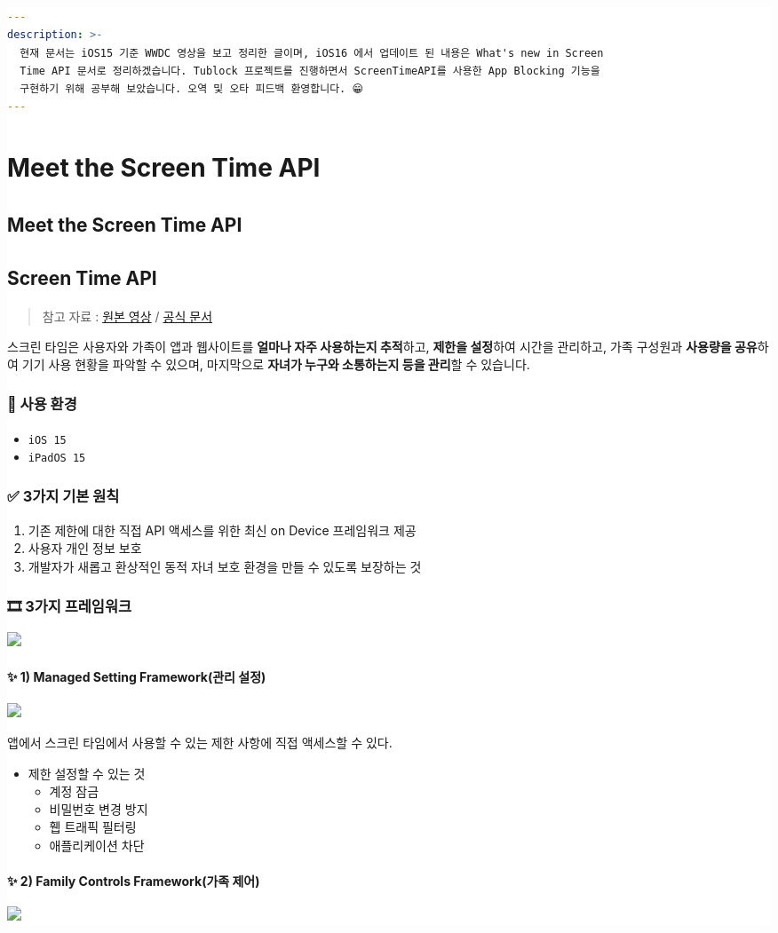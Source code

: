 ```yaml
---
description: >-
  현재 문서는 iOS15 기준 WWDC 영상을 보고 정리한 글이며, iOS16 에서 업데이트 된 내용은 What's new in Screen
  Time API 문서로 정리하겠습니다. Tublock 프로젝트를 진행하면서 ScreenTimeAPI를 사용한 App Blocking 기능을
  구현하기 위해 공부해 보았습니다. 오역 및 오타 피드백 환영합니다. 😁
---
```


# Meet the Screen Time API

## Meet the Screen Time API

## Screen Time API

> 참고 자료 : [원본 영상](https://developer.apple.com/videos/play/wwdc2021/10123/) / [공식 문서](https://developer.apple.com/documentation/screentimeapidocumentation/)

스크린 타임은 사용자와 가족이 앱과 웹사이트를 **얼마나 자주 사용하는지 추적**하고, **제한을 설정**하여 시간을 관리하고, 가족 구성원과 **사용량을 공유**하여 기기 사용 현황을 파악할 수 있으며, 마지막으로 **자녀가 누구와 소통하는지 등을 관리**할 수 있습니다.

### 📱 사용 환경

* `iOS 15`
* `iPadOS 15`

### ✅ 3가지 기본 원칙

1. 기존 제한에 대한 직접 API 액세스를 위한 최신 on Device 프레임워크 제공
2. 사용자 개인 정보 보호
3. 개발자가 새롭고 환상적인 동적 자녀 보호 환경을 만들 수 있도록 보장하는 것

### 🎞️ 3가지 프레임워크

![](https://velog.velcdn.com/images/debby\_/post/60b016a6-b4be-40a0-9049-4c0b5cabf99a/image.png)

#### ✨ 1) Managed Setting Framework(관리 설정)

![](https://velog.velcdn.com/images/debby\_/post/04a8b335-f680-439c-8550-618114f13f4e/image.png)

앱에서 스크린 타임에서 사용할 수 있는 제한 사항에 직접 액세스할 수 있다.

* 제한 설정할 수 있는 것
  * 계정 잠금
  * 비밀번호 변경 방지
  * 휍 트래픽 필터링
  * 애플리케이션 차단

#### ✨ 2) Family Controls Framework(가족 제어)

![](https://velog.velcdn.com/images/debby\_/post/aad14550-3f86-475f-bedc-659b620c45a3/image.png)

